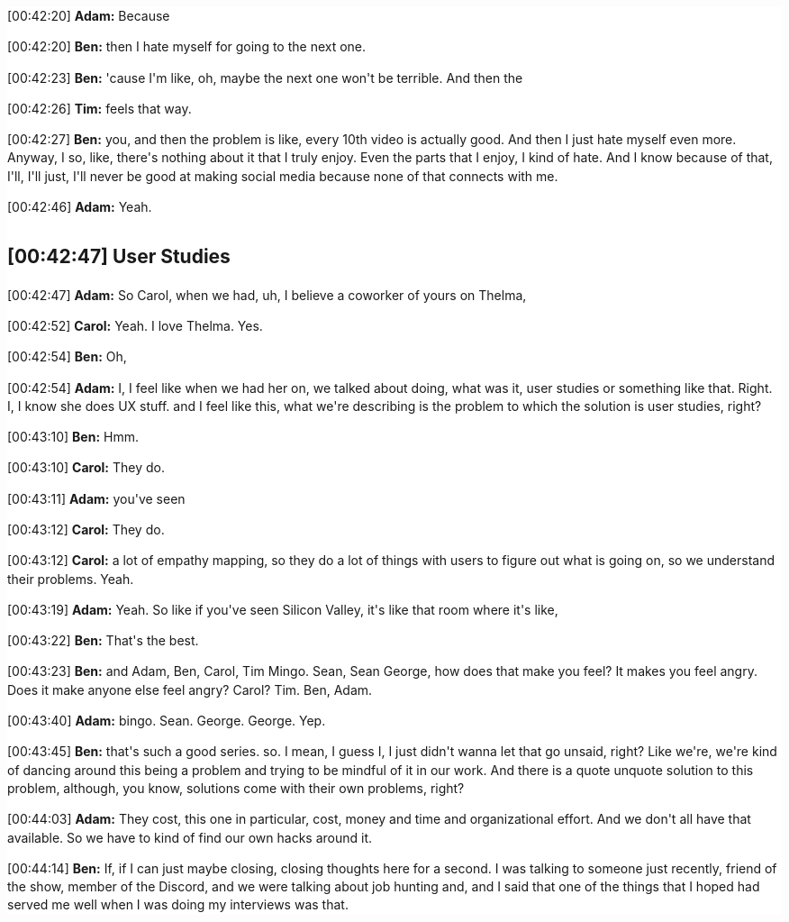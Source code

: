 [00:42:20] **Adam:** Because

[00:42:20] **Ben:** then I hate myself for going to the next one.

[00:42:23] **Ben:** 'cause I'm like, oh, maybe the next one won't be terrible. And then the

[00:42:26] **Tim:** feels that way.

[00:42:27] **Ben:** you, and then the problem is like, every 10th video is actually good. And then I just hate myself even more. Anyway, I so, like, there's nothing about it that I truly enjoy. Even the parts that I enjoy, I kind of hate. And I know because of that, I'll, I'll just, I'll never be good at making social media because none of that connects with me.

[00:42:46] **Adam:** Yeah.

## [00:42:47] User Studies

[00:42:47] **Adam:** So Carol, when we had, uh, I believe a coworker of yours on Thelma,

[00:42:52] **Carol:** Yeah. I love Thelma. Yes.

[00:42:54] **Ben:** Oh,

[00:42:54] **Adam:** I, I feel like when we had her on, we talked about doing, what was it, user studies or something like that. Right. I, I know she does UX stuff. and I feel like this, what we're describing is the problem to which the solution is user studies, right?

[00:43:10] **Ben:** Hmm.

[00:43:10] **Carol:** They do.

[00:43:11] **Adam:** you've seen

[00:43:12] **Carol:** They do.

[00:43:12] **Carol:** a lot of empathy mapping, so they do a lot of things with users to figure out what is going on, so we understand their problems. Yeah.

[00:43:19] **Adam:** Yeah. So like if you've seen Silicon Valley, it's like that room where it's like,

[00:43:22] **Ben:** That's the best.

[00:43:23] **Ben:** and Adam, Ben, Carol, Tim Mingo. Sean, Sean George, how does that make you feel? It makes you feel angry. Does it make anyone else feel angry? Carol? Tim. Ben, Adam.

[00:43:40] **Adam:** bingo. Sean. George. George. Yep.

[00:43:45] **Ben:** that's such a good series. so. I mean, I guess I, I just didn't wanna let that go unsaid, right? Like we're, we're kind of dancing around this being a problem and trying to be mindful of it in our work. And there is a quote unquote solution to this problem, although, you know, solutions come with their own problems, right?

[00:44:03] **Adam:** They cost, this one in particular, cost, money and time and organizational effort. And we don't all have that available. So we have to kind of find our own hacks around it.

[00:44:14] **Ben:** If, if I can just maybe closing, closing thoughts here for a second. I was talking to someone just recently, friend of the show, member of the Discord, and we were talking about job hunting and, and I said that one of the things that I hoped had served me well when I was doing my interviews was that.


[working-code]: https://workingcode.dev/
[working-code-discord]: https://workingcode.dev/discord/
[working-code-patreon]: https://www.patreon.com/workingcodepod
[github]: https://github.com/WorkingCodePod/workingcode/blob/main/src/episodes/2224-skin-in-the-game.md